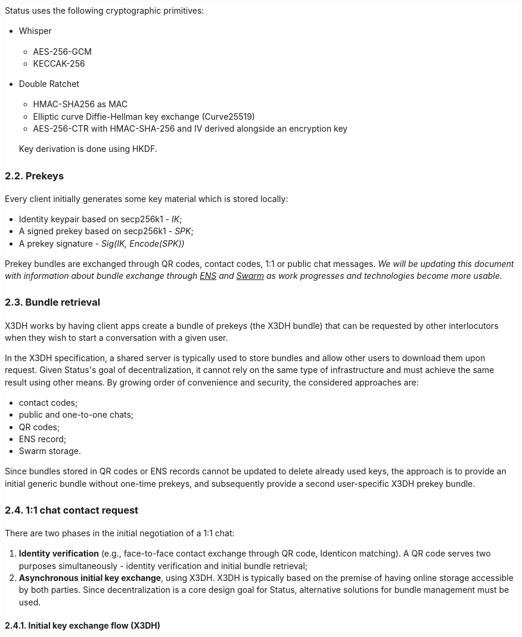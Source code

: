 Status uses the following cryptographic primitives:
- Whisper
    - AES-256-GCM
    - KECCAK-256
- Double Ratchet
    - HMAC-SHA256 as MAC
    - Elliptic curve Diffie-Hellman key exchange (Curve25519)
    - AES-256-CTR with HMAC-SHA-256 and IV derived alongside an encryption key

    Key derivation is done using HKDF.

### 2.2. Prekeys

Every client initially generates some key material which is stored locally:
- Identity keypair based on secp256k1 - $IK$;
- A signed prekey based on secp256k1 - $SPK$;
- A prekey signature - <i>Sig($IK$, Encode($SPK$))</i>

Prekey bundles are exchanged through QR codes, contact codes, 1:1 or public chat messages. *We will be updating this document with information about bundle exchange through [ENS](https://ens.domains/) and [Swarm](https://swarm-guide.readthedocs.io/en/latest/introduction.html) as work progresses and technologies become more usable.*

### 2.3. Bundle retrieval

X3DH works by having client apps create a bundle of prekeys (the X3DH bundle) that can be requested by other interlocutors when they wish to start a conversation with a given user.

In the X3DH specification, a shared server is typically used to store bundles and allow other users to download them upon request. Given Status's goal of decentralization, it cannot rely on the same type of infrastructure and must achieve the same result using other means. By growing order of convenience and security, the considered approaches are:
- contact codes;
- public and one-to-one chats;
- QR codes;
- ENS record;
- Swarm storage.

Since bundles stored in QR codes or ENS records cannot be updated to delete already used keys, the approach is to provide an initial generic bundle without one-time prekeys, and subsequently provide a second user-specific X3DH prekey bundle.

### 2.4. 1:1 chat contact request

There are two phases in the initial negotiation of a 1:1 chat:
1. **Identity verification** (e.g., face-to-face contact exchange through QR code, Identicon matching). A QR code serves two purposes simultaneously - identity verification and initial bundle retrieval;
1. **Asynchronous initial key exchange**, using X3DH. X3DH is typically based on the premise of having online storage accessible by both parties. Since decentralization is a core design goal for Status, alternative solutions for bundle management must be used.

#### 2.4.1. Initial key exchange flow (X3DH)
